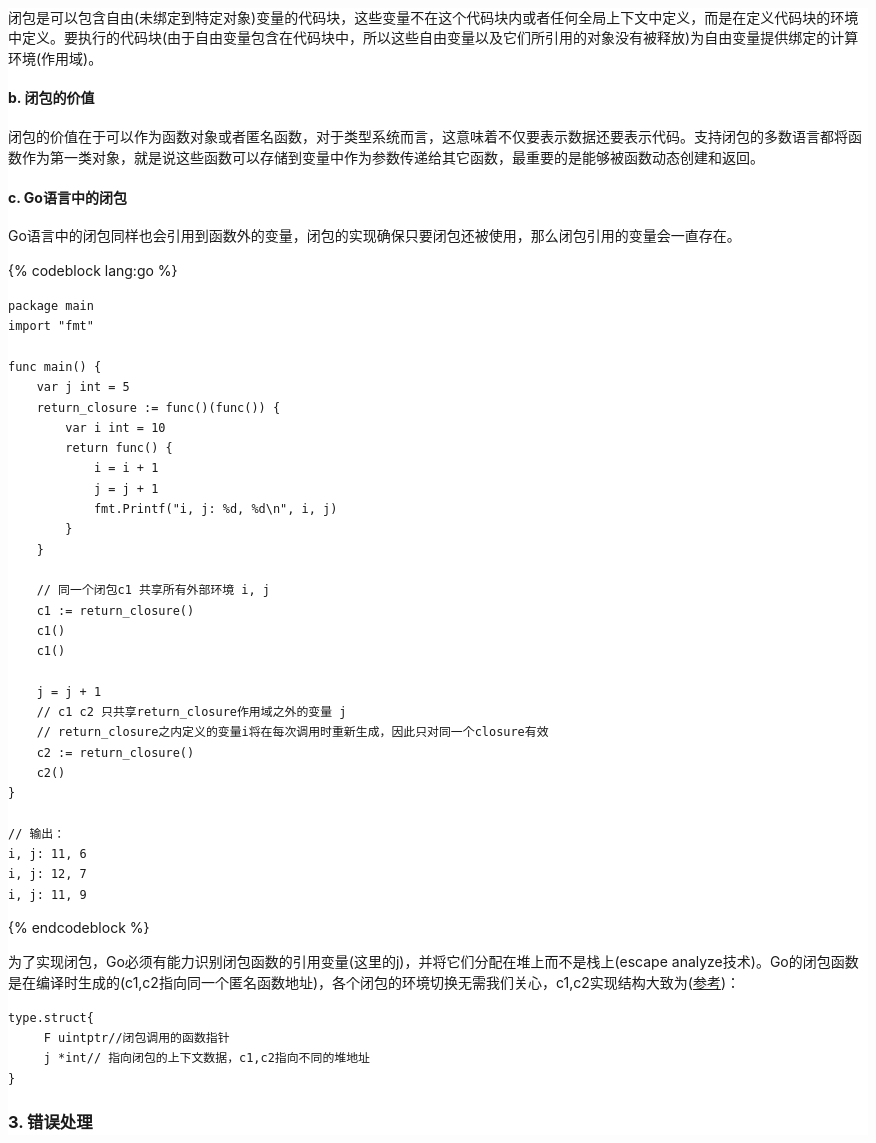 闭包是可以包含自由(未绑定到特定对象)变量的代码块，这些变量不在这个代码块内或者任何全局上下文中定义，而是在定义代码块的环境中定义。要执行的代码块(由于自由变量包含在代码块中，所以这些自由变量以及它们所引用的对象没有被释放)为自由变量提供绑定的计算环境(作用域)。

#### b. 闭包的价值

闭包的价值在于可以作为函数对象或者匿名函数，对于类型系统而言，这意味着不仅要表示数据还要表示代码。支持闭包的多数语言都将函数作为第一类对象，就是说这些函数可以存储到变量中作为参数传递给其它函数，最重要的是能够被函数动态创建和返回。

#### c. Go语言中的闭包

Go语言中的闭包同样也会引用到函数外的变量，闭包的实现确保只要闭包还被使用，那么闭包引用的变量会一直存在。 

{% codeblock lang:go %}
                                                                                                                                                                                                                                                                                                                                                                                                                                                                                                                                                  
	package main
	import "fmt"
	
	func main() {
	    var j int = 5
	    return_closure := func()(func()) {
	        var i int = 10
	        return func() {
	            i = i + 1
	            j = j + 1
	            fmt.Printf("i, j: %d, %d\n", i, j)
	        }
	    }
	
	    // 同一个闭包c1 共享所有外部环境 i, j
	    c1 := return_closure()
	    c1()
	    c1()
	
	    j = j + 1
	    // c1 c2 只共享return_closure作用域之外的变量 j
	    // return_closure之内定义的变量i将在每次调用时重新生成，因此只对同一个closure有效
	    c2 := return_closure()
	    c2()
	}
	
	// 输出：
	i, j: 11, 6
	i, j: 12, 7
	i, j: 11, 9

{% endcodeblock %}

为了实现闭包，Go必须有能力识别闭包函数的引用变量(这里的j)，并将它们分配在堆上而不是栈上(escape analyze技术)。Go的闭包函数是在编译时生成的(c1,c2指向同一个匿名函数地址)，各个闭包的环境切换无需我们关心，c1,c2实现结构大致为([参考](https://www.teakki.com/p/57df64ccda84a0c45338154e))：

    type.struct{
         F uintptr//闭包调用的函数指针
         j *int// 指向闭包的上下文数据，c1,c2指向不同的堆地址
    }

### 3. 错误处理
